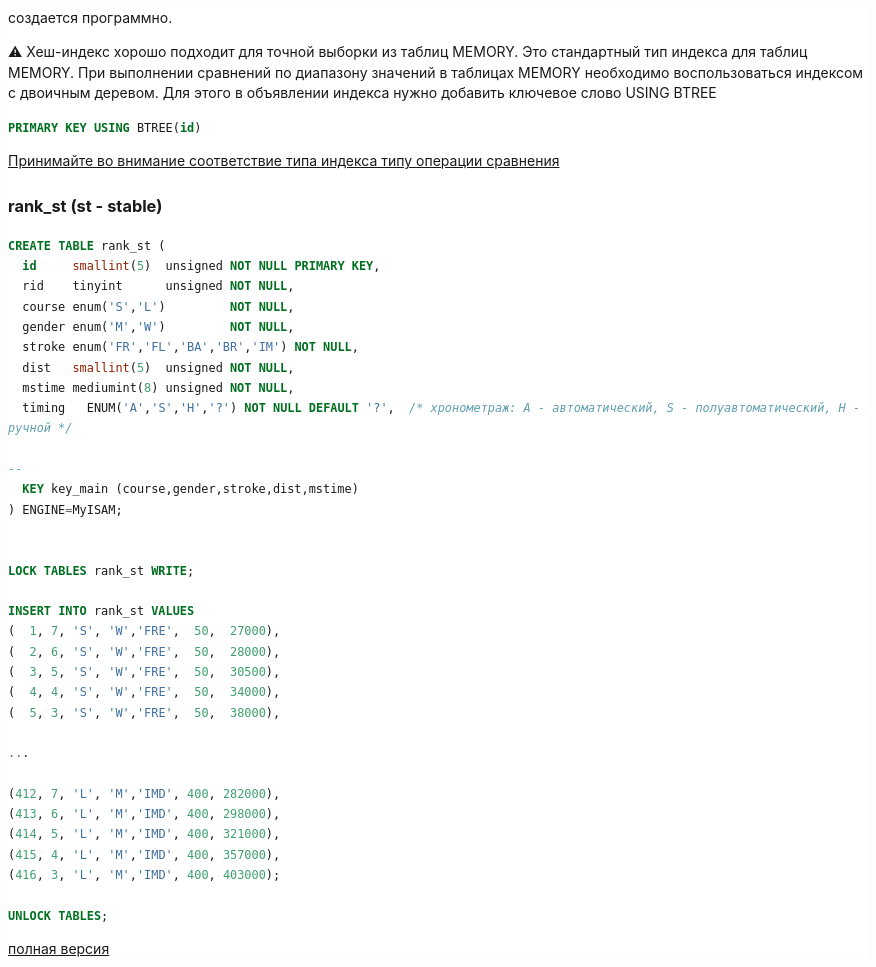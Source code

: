 создается программно.

:warning: Хеш-индекс хорошо подходит для точной выборки из таблиц MEMORY. Это стандартный тип индекса для таблиц MEMORY. При выполнении сравнений по диапазону значений в таблицах MEMORY необходимо воспользоваться индексом с двоичным деревом. Для этого в объявлении индекса нужно добавить ключевое слово USING BTREE

```sql
PRIMARY KEY USING BTREE(id)
```

[Принимайте во внимание соответствие типа индекса типу операции сравнения](/mysql/indexes/choose_index#prinimajte_vo_vnimanie_sootvetstvie_tipa_indeksa_tipu_operacii_sravnenija)
### rank_st (st - stable)

```sql
CREATE TABLE rank_st (
  id     smallint(5)  unsigned NOT NULL PRIMARY KEY,
  rid    tinyint      unsigned NOT NULL,
  course enum('S','L')         NOT NULL,
  gender enum('M','W')         NOT NULL,
  stroke enum('FR','FL','BA','BR','IM') NOT NULL,
  dist   smallint(5)  unsigned NOT NULL,
  mstime mediumint(8) unsigned NOT NULL,
  timing   ENUM('A','S','H','?') NOT NULL DEFAULT '?',  /* хронометраж: A - автоматический, S - полуавтоматический, H - ручной */

--
  KEY key_main (course,gender,stroke,dist,mstime)
) ENGINE=MyISAM;


LOCK TABLES rank_st WRITE;

INSERT INTO rank_st VALUES
(  1, 7, 'S', 'W','FRE',  50,  27000),
(  2, 6, 'S', 'W','FRE',  50,  28000),
(  3, 5, 'S', 'W','FRE',  50,  30500),
(  4, 4, 'S', 'W','FRE',  50,  34000),
(  5, 3, 'S', 'W','FRE',  50,  38000),

...

(412, 7, 'L', 'M','IMD', 400, 282000),
(413, 6, 'L', 'M','IMD', 400, 298000),
(414, 5, 'L', 'M','IMD', 400, 321000),
(415, 4, 'L', 'M','IMD', 400, 357000),
(416, 3, 'L', 'M','IMD', 400, 403000);

UNLOCK TABLES;
```

[полная версия](projects:swimming:dev:db:rank_st)
